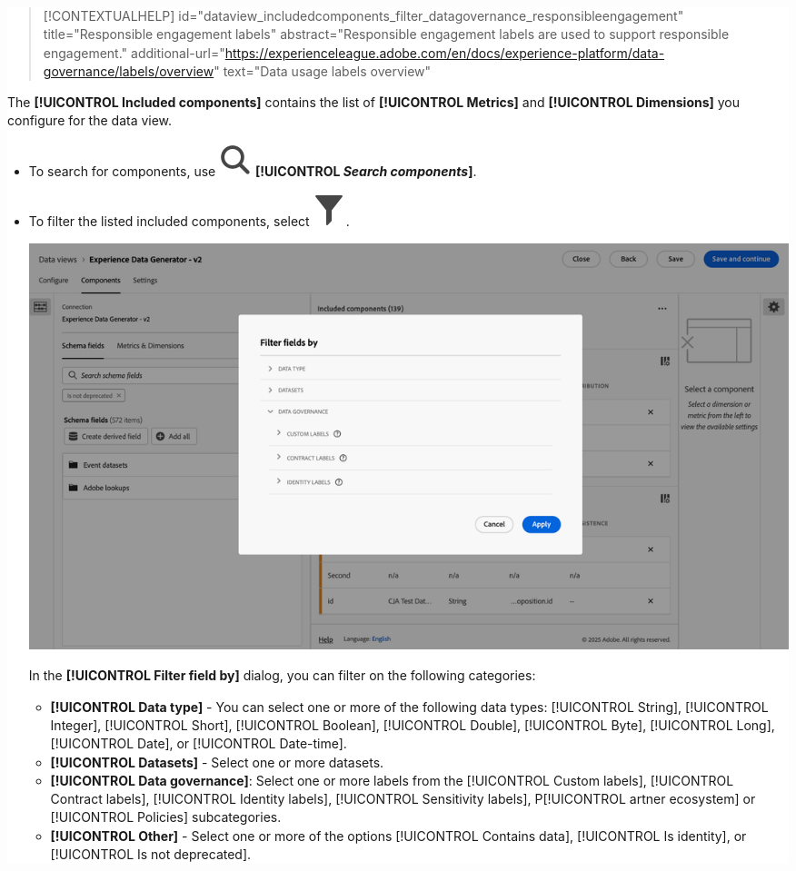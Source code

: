 
>[!CONTEXTUALHELP]
>id="dataview_includedcomponents_filter_datagovernance_responsibleengagement"
>title="Responsible engagement labels"
>abstract="Responsible engagement labels are used to support responsible engagement."
>additional-url="https://experienceleague.adobe.com/en/docs/experience-platform/data-governance/labels/overview" text="Data usage labels overview"


The **[!UICONTROL Included components]** contains the list of **[!UICONTROL Metrics]** and **[!UICONTROL Dimensions]** you configure for the data view. 

* To search for components, use ![Search](/help/assets/icons/Search.svg) **[!UICONTROL _Search components_]**.
* To filter the listed included components, select ![Filter](/help/assets/icons/Filter.svg).

  ![Includec components filter dialog](assets/dataview_includedcomponents_filter.png)

  In the **[!UICONTROL Filter field by]** dialog, you can filter on the following categories:

  * **[!UICONTROL Data type]** - You can select one or more of the following data types: [!UICONTROL String], [!UICONTROL Integer], [!UICONTROL Short], [!UICONTROL Boolean], [!UICONTROL Double], [!UICONTROL Byte], [!UICONTROL Long], [!UICONTROL Date], or [!UICONTROL Date-time].
  * **[!UICONTROL Datasets]** - Select one or more datasets.
  * **[!UICONTROL Data governance]**: Select one or more labels from the [!UICONTROL Custom labels], [!UICONTROL Contract labels], [!UICONTROL Identity labels], [!UICONTROL Sensitivity labels], P[!UICONTROL artner ecosystem] or [!UICONTROL Policies] subcategories.
  * **[!UICONTROL Other]** - Select one or more of the options [!UICONTROL Contains data], [!UICONTROL Is identity], or [!UICONTROL Is not deprecated].
